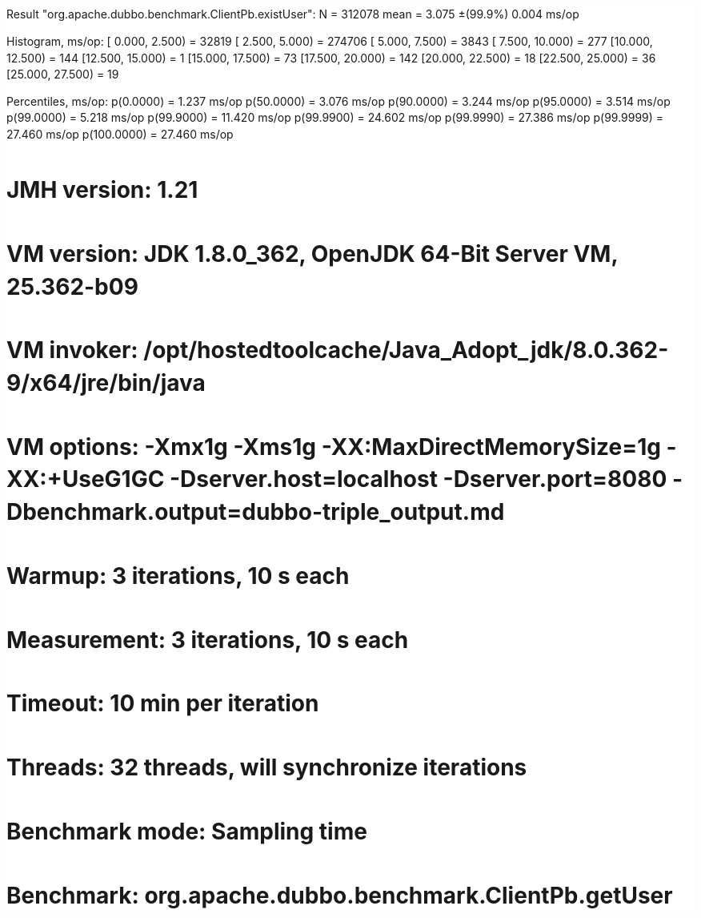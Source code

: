 

Result "org.apache.dubbo.benchmark.ClientPb.existUser":
  N = 312078
  mean =      3.075 ±(99.9%) 0.004 ms/op

  Histogram, ms/op:
    [ 0.000,  2.500) = 32819 
    [ 2.500,  5.000) = 274706 
    [ 5.000,  7.500) = 3843 
    [ 7.500, 10.000) = 277 
    [10.000, 12.500) = 144 
    [12.500, 15.000) = 1 
    [15.000, 17.500) = 73 
    [17.500, 20.000) = 142 
    [20.000, 22.500) = 18 
    [22.500, 25.000) = 36 
    [25.000, 27.500) = 19 

  Percentiles, ms/op:
      p(0.0000) =      1.237 ms/op
     p(50.0000) =      3.076 ms/op
     p(90.0000) =      3.244 ms/op
     p(95.0000) =      3.514 ms/op
     p(99.0000) =      5.218 ms/op
     p(99.9000) =     11.420 ms/op
     p(99.9900) =     24.602 ms/op
     p(99.9990) =     27.386 ms/op
     p(99.9999) =     27.460 ms/op
    p(100.0000) =     27.460 ms/op


# JMH version: 1.21
# VM version: JDK 1.8.0_362, OpenJDK 64-Bit Server VM, 25.362-b09
# VM invoker: /opt/hostedtoolcache/Java_Adopt_jdk/8.0.362-9/x64/jre/bin/java
# VM options: -Xmx1g -Xms1g -XX:MaxDirectMemorySize=1g -XX:+UseG1GC -Dserver.host=localhost -Dserver.port=8080 -Dbenchmark.output=dubbo-triple_output.md
# Warmup: 3 iterations, 10 s each
# Measurement: 3 iterations, 10 s each
# Timeout: 10 min per iteration
# Threads: 32 threads, will synchronize iterations
# Benchmark mode: Sampling time
# Benchmark: org.apache.dubbo.benchmark.ClientPb.getUser
